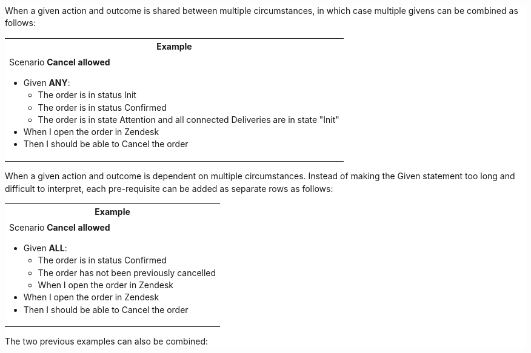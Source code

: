 When a given action and outcome is shared between multiple circumstances, in which case multiple givens can be combined as follows:

<table>
<tr>
    <th>Example</th>
</tr>
<tr>
    <td>
        Scenario <b>Cancel allowed</b>
        <ul>
            <li>Given <b>ANY</b>:
                <ul>
                    <li>The order is in status Init</li>
                    <li>The order is in status Confirmed</li>
                    <li>The order is in state Attention and all connected Deliveries are in state "Init"</li>
                </ul>
            </li>
            <li>When I open the order in Zendesk</li>
            <li>Then I should be able to Cancel the order</li>
        </ul>
    </td>
</tr>
</table>

When a given action and outcome is dependent on multiple circumstances. Instead of making the Given statement too long and difficult to interpret, each pre-requisite can be added as separate rows as follows:

<table>
<tr>
    <th>Example</th>
</tr>
<tr>
    <td>
        Scenario <b>Cancel allowed</b>
        <ul>
            <li>
                Given <b>ALL</b>:
                <ul>
                    <li>The order is in status Confirmed</li>
                    <li>The order has not been previously cancelled
                    <li>When I open the order in Zendesk</li>
                </ul>
            </li>
            <li>When I open the order in Zendesk</li>
            <li>Then I should be able to Cancel the order</li>
        </ul>
    </td>
</tr>
</table>

The two previous examples can also be combined:
